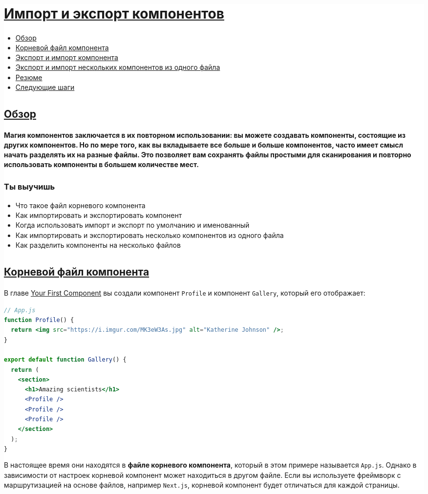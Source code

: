# [Импорт и экспорт компонентов](../../index.md)

- [Обзор](#обзор)
- [Корневой файл компонента](#корневой-файл-компонента)
- [Экспорт и импорт компонента](#экспорт-и-импорт-компонента)
- [Экспорт и импорт нескольких компонентов из одного файла](#экспорт-и-импорт-нескольких-компонентов-из-одного-файла)
- [Резюме](#резюме)
- [Следующие шаги](#следующие-шаги)

## [Обзор](#)

**Магия компонентов заключается в их повторном использовании: вы можете создавать компоненты, состоящие из других компонентов. Но по мере того, как вы вкладываете все больше и больше компонентов, часто имеет смысл начать разделять их на разные файлы. Это позволяет вам сохранять файлы простыми для сканирования и повторно использовать компоненты в большем количестве мест.**

### Ты выучишь

- Что такое файл корневого компонента
- Как импортировать и экспортировать компонент
- Когда использовать импорт и экспорт по умолчанию и именованный
- Как импортировать и экспортировать несколько компонентов из одного файла
- Как разделить компоненты на несколько файлов

## [Корневой файл компонента](#)

В главе [Your First Component](<./1. Your First Component.md>) вы создали компонент `Profile` и компонент `Gallery`, который его отображает:

```jsx
// App.js
function Profile() {
  return <img src="https://i.imgur.com/MK3eW3As.jpg" alt="Katherine Johnson" />;
}

export default function Gallery() {
  return (
    <section>
      <h1>Amazing scientists</h1>
      <Profile />
      <Profile />
      <Profile />
    </section>
  );
}
```

В настоящее время они находятся в **файле корневого компонента**, который в этом примере называется `App.js`. Однако в зависимости от настроек корневой компонент может находиться в другом файле. Если вы используете фреймворк с маршрутизацией на основе файлов, например `Next.js`, корневой компонент будет отличаться для каждой страницы.
